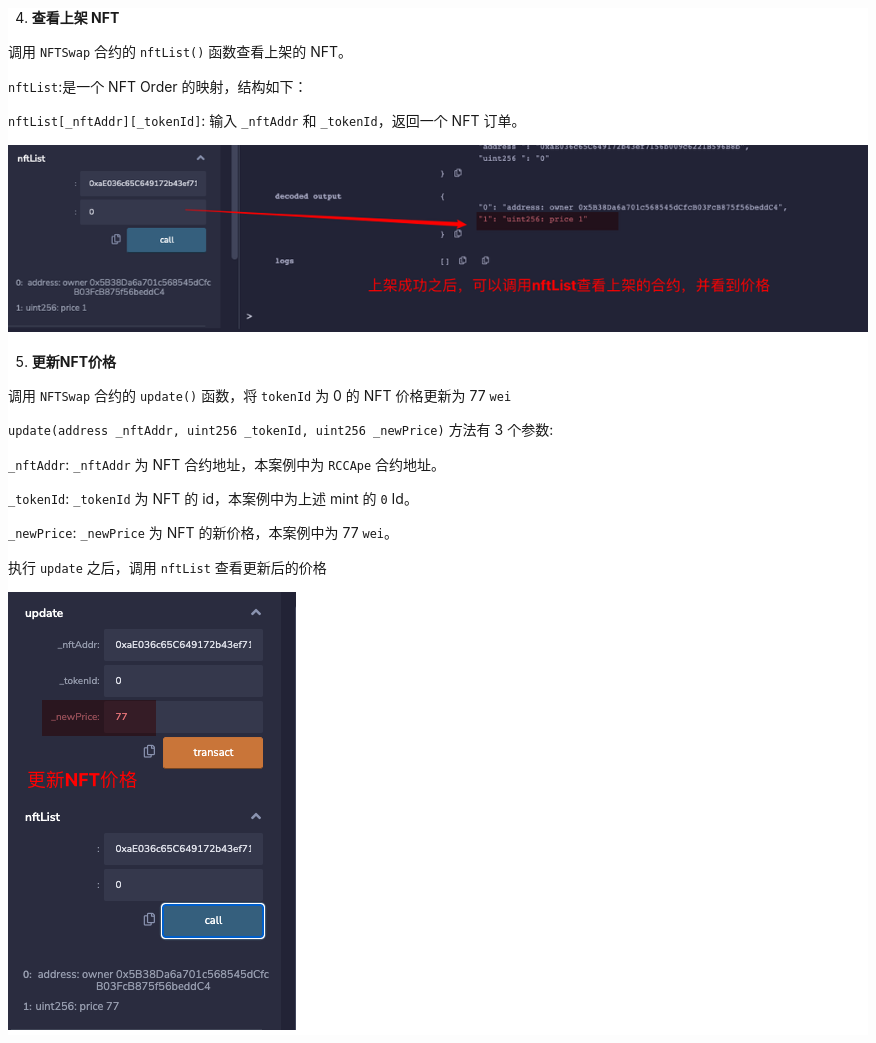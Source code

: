 4. **查看上架 NFT**

调用 `NFTSwap` 合约的 `nftList()` 函数查看上架的 NFT。

`nftList`:是一个 NFT Order 的映射，结构如下：

`nftList[_nftAddr][_tokenId]`: 输入 `_nftAddr` 和 `_tokenId`，返回一个 NFT 订单。

![](static/KgtWbqKpqotbw8x1GKfcu11wnDg.png)

5. **更新****NFT****价格**

调用 `NFTSwap` 合约的 `update()` 函数，将 `tokenId` 为 0 的 NFT 价格更新为 77 `wei`

`update(address _nftAddr, uint256 _tokenId, uint256 _newPrice)` 方法有 3 个参数:

`_nftAddr`: `_nftAddr` 为 NFT 合约地址，本案例中为 `RCCApe` 合约地址。

`_tokenId`: `_tokenId` 为 NFT 的 id，本案例中为上述 mint 的 `0` Id。

`_newPrice`: `_newPrice` 为 NFT 的新价格，本案例中为 77 `wei`。

执行 `update` 之后，调用 `nftList` 查看更新后的价格

![](static/Fx9wbpNAgoNcB8xP8sTctIEcnbd.png)
